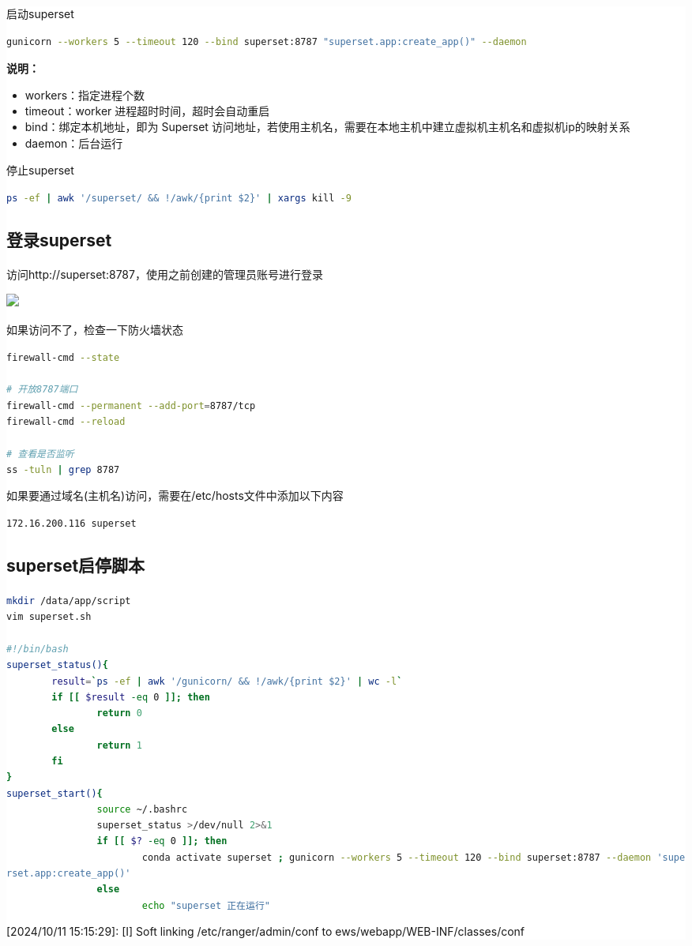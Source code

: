 启动superset

```bash
gunicorn --workers 5 --timeout 120 --bind superset:8787 "superset.app:create_app()" --daemon
```

**说明：**

- workers：指定进程个数
- timeout：worker 进程超时时间，超时会自动重启
- bind：绑定本机地址，即为 Superset 访问地址，若使用主机名，需要在本地主机中建立虚拟机主机名和虚拟机ip的映射关系
- daemon：后台运行

停止superset

```bash
ps -ef | awk '/superset/ && !/awk/{print $2}' | xargs kill -9
```

## 登录superset

访问http://superset:8787，使用之前创建的管理员账号进行登录

![](D:\Github\MyKnowledgeRepository\img\bigdata\superset\superset登录界面.png)

如果访问不了，检查一下防火墙状态

```bash
firewall-cmd --state

# 开放8787端口
firewall-cmd --permanent --add-port=8787/tcp
firewall-cmd --reload

# 查看是否监听
ss -tuln | grep 8787

```

如果要通过域名(主机名)访问，需要在/etc/hosts文件中添加以下内容

```bash
172.16.200.116 superset
```



## superset启停脚本

```bash
mkdir /data/app/script
vim superset.sh

#!/bin/bash
superset_status(){
        result=`ps -ef | awk '/gunicorn/ && !/awk/{print $2}' | wc -l`
        if [[ $result -eq 0 ]]; then
                return 0
        else
                return 1
        fi
}
superset_start(){
                source ~/.bashrc
                superset_status >/dev/null 2>&1
                if [[ $? -eq 0 ]]; then
                        conda activate superset ; gunicorn --workers 5 --timeout 120 --bind superset:8787 --daemon 'superset.app:create_app()'
                else
                        echo "superset 正在运行"
```

[2024/10/11 15:15:29]:  [I] Soft linking /etc/ranger/admin/conf to ews/webapp/WEB-INF/classes/conf